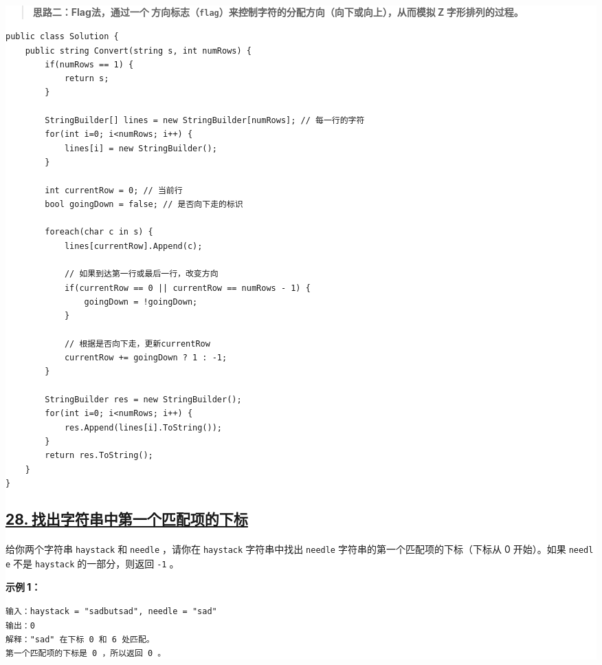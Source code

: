```csharp
```

> **思路二：Flag法，通过一个 方向标志（`flag`）来控制字符的分配方向（向下或向上），从而模拟 Z 字形排列的过程。**

```CSharp
public class Solution {
    public string Convert(string s, int numRows) {
        if(numRows == 1) {
            return s;
        }
        
        StringBuilder[] lines = new StringBuilder[numRows]; // 每一行的字符
        for(int i=0; i<numRows; i++) {
            lines[i] = new StringBuilder();
        }

        int currentRow = 0; // 当前行
        bool goingDown = false; // 是否向下走的标识

        foreach(char c in s) {
            lines[currentRow].Append(c);

            // 如果到达第一行或最后一行，改变方向
            if(currentRow == 0 || currentRow == numRows - 1) {
                goingDown = !goingDown;
            }

            // 根据是否向下走，更新currentRow
            currentRow += goingDown ? 1 : -1;
        }

        StringBuilder res = new StringBuilder();
        for(int i=0; i<numRows; i++) {
            res.Append(lines[i].ToString());
        }
        return res.ToString();
    }
}
```

## [28. 找出字符串中第一个匹配项的下标](https://leetcode.cn/problems/find-the-index-of-the-first-occurrence-in-a-string/)

给你两个字符串 `haystack` 和 `needle` ，请你在 `haystack` 字符串中找出 `needle` 字符串的第一个匹配项的下标（下标从 0 开始）。如果 `needle` 不是 `haystack` 的一部分，则返回 `-1` 。

**示例 1：**

```
输入：haystack = "sadbutsad", needle = "sad"
输出：0
解释："sad" 在下标 0 和 6 处匹配。
第一个匹配项的下标是 0 ，所以返回 0 。
```
